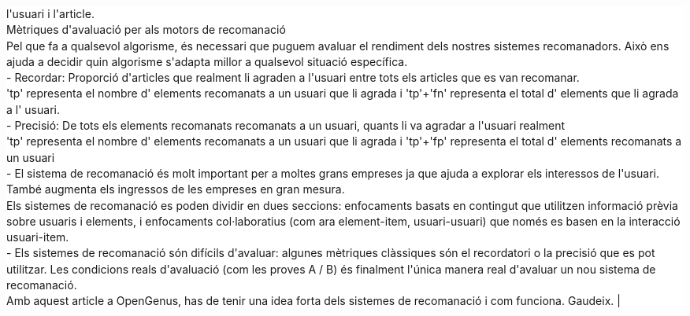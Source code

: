 l'usuari i l'article.<br/>Mètriques d'avaluació per als motors de recomanació<br/>Pel que fa a qualsevol algorisme, és necessari que puguem avaluar el rendiment dels nostres sistemes recomanadors. Això ens ajuda a decidir quin algorisme s'adapta millor a qualsevol situació específica.<br/>- Recordar: Proporció d'articles que realment li agraden a l'usuari entre tots els articles que es van recomanar.<br/>'tp' representa el nombre d' elements recomanats a un usuari que li agrada i 'tp'+'fn' representa el total d' elements que li agrada a l' usuari.<br/>- Precisió: De tots els elements recomanats recomanats a un usuari, quants li va agradar a l'usuari realment<br/>'tp' representa el nombre d' elements recomanats a un usuari que li agrada i 'tp'+'fp' representa el total d' elements recomanats a un usuari<br/>- El sistema de recomanació és molt important per a moltes grans empreses ja que ajuda a explorar els interessos de l'usuari. També augmenta els ingressos de les empreses en gran mesura.<br/>Els sistemes de recomanació es poden dividir en dues seccions: enfocaments basats en contingut que utilitzen informació prèvia sobre usuaris i elements, i enfocaments col·laboratius (com ara element-item, usuari-usuari) que només es basen en la interacció usuari-item.<br/>- Els sistemes de recomanació són difícils d'avaluar: algunes mètriques clàssiques són el recordatori o la precisió que es pot utilitzar. Les condicions reals d'avaluació (com les proves A / B) és finalment l'única manera real d'avaluar un nou sistema de recomanació.<br/>Amb aquest article a OpenGenus, has de tenir una idea forta dels sistemes de recomanació i com funciona. Gaudeix. |